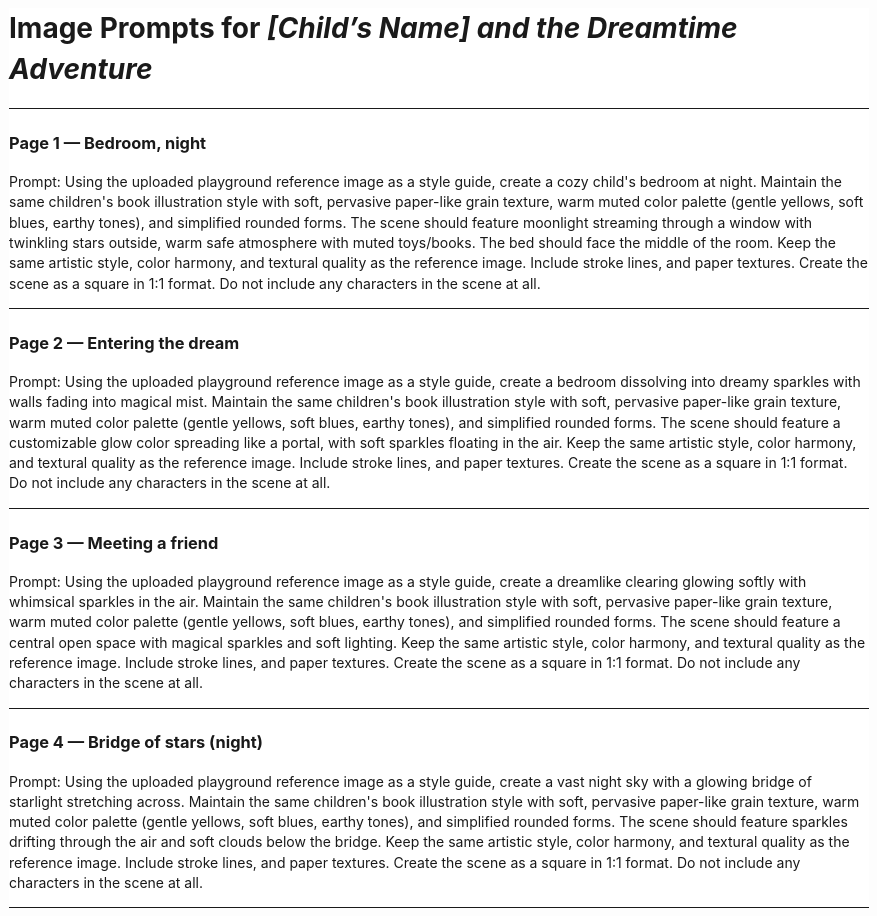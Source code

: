 # Image Prompts for *[Child’s Name] and the Dreamtime Adventure*

---

### **Page 1 — Bedroom, night**
Prompt: Using the uploaded playground reference image as a style guide, create a cozy child's bedroom at night. Maintain the same children's book illustration style with soft, pervasive paper-like grain texture, warm muted color palette (gentle yellows, soft blues, earthy tones), and simplified rounded forms. The scene should feature moonlight streaming through a window with twinkling stars outside, warm safe atmosphere with muted toys/books. The bed should face the middle of the room. Keep the same artistic style, color harmony, and textural quality as the reference image. Include stroke lines, and paper textures. Create the scene as a square in 1:1 format. Do not include any characters in the scene at all.

---

### **Page 2 — Entering the dream**
Prompt: Using the uploaded playground reference image as a style guide, create a bedroom dissolving into dreamy sparkles with walls fading into magical mist. Maintain the same children's book illustration style with soft, pervasive paper-like grain texture, warm muted color palette (gentle yellows, soft blues, earthy tones), and simplified rounded forms. The scene should feature a customizable glow color spreading like a portal, with soft sparkles floating in the air. Keep the same artistic style, color harmony, and textural quality as the reference image. Include stroke lines, and paper textures. Create the scene as a square in 1:1 format. Do not include any characters in the scene at all.

---

### **Page 3 — Meeting a friend**
Prompt: Using the uploaded playground reference image as a style guide, create a dreamlike clearing glowing softly with whimsical sparkles in the air. Maintain the same children's book illustration style with soft, pervasive paper-like grain texture, warm muted color palette (gentle yellows, soft blues, earthy tones), and simplified rounded forms. The scene should feature a central open space with magical sparkles and soft lighting. Keep the same artistic style, color harmony, and textural quality as the reference image. Include stroke lines, and paper textures. Create the scene as a square in 1:1 format. Do not include any characters in the scene at all.

---

### **Page 4 — Bridge of stars (night)**
Prompt: Using the uploaded playground reference image as a style guide, create a vast night sky with a glowing bridge of starlight stretching across. Maintain the same children's book illustration style with soft, pervasive paper-like grain texture, warm muted color palette (gentle yellows, soft blues, earthy tones), and simplified rounded forms. The scene should feature sparkles drifting through the air and soft clouds below the bridge. Keep the same artistic style, color harmony, and textural quality as the reference image. Include stroke lines, and paper textures. Create the scene as a square in 1:1 format. Do not include any characters in the scene at all.

---
